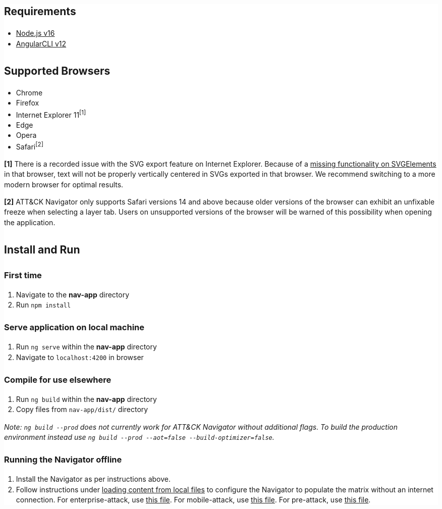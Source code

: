 ## Requirements

* [Node.js v16](https://nodejs.org)
* [AngularCLI v12](https://cli.angular.io)

## Supported Browsers

* Chrome
* Firefox
* Internet Explorer 11<sup>[1]</sup>
* Edge
* Opera
* Safari<sup>[2]</sup>

**[1]** There is a recorded issue with the SVG export feature on Internet Explorer. Because of a [missing functionality on SVGElements](https://developer.mozilla.org/en-US/docs/Web/API/ParentNode/children) in that browser, text will not be properly vertically centered in SVGs exported in that browser. We recommend switching to a more modern browser for optimal results.

**[2]** ATT&CK Navigator only supports Safari versions 14 and above because older versions of the browser can exhibit an unfixable freeze when selecting a layer tab. Users on unsupported versions of the browser will be warned of this possibility when opening the application.

## Install and Run

### First time

1. Navigate to the **nav-app** directory
2. Run `npm install`

### Serve application on local machine

1. Run `ng serve` within the **nav-app** directory
2. Navigate to `localhost:4200` in browser

### Compile for use elsewhere

1. Run `ng build` within the **nav-app** directory
2. Copy files from `nav-app/dist/` directory

_Note: `ng build --prod` does not currently work for ATT&CK Navigator without additional flags. To build the production environment instead use `ng build --prod --aot=false --build-optimizer=false`._

### Running the Navigator offline

1. Install the Navigator as per instructions above.
2. Follow instructions under [loading content from local files](#Loading-content-from-local-files) to configure the Navigator to populate the matrix without an internet connection. For enterprise-attack, use [this file](https://raw.githubusercontent.com/mitre/cti/master/enterprise-attack/enterprise-attack.json). For mobile-attack, use [this file](https://raw.githubusercontent.com/mitre/cti/master/mobile-attack/mobile-attack.json). For pre-attack, use [this file](https://raw.githubusercontent.com/mitre/cti/master/pre-attack/pre-attack.json).
